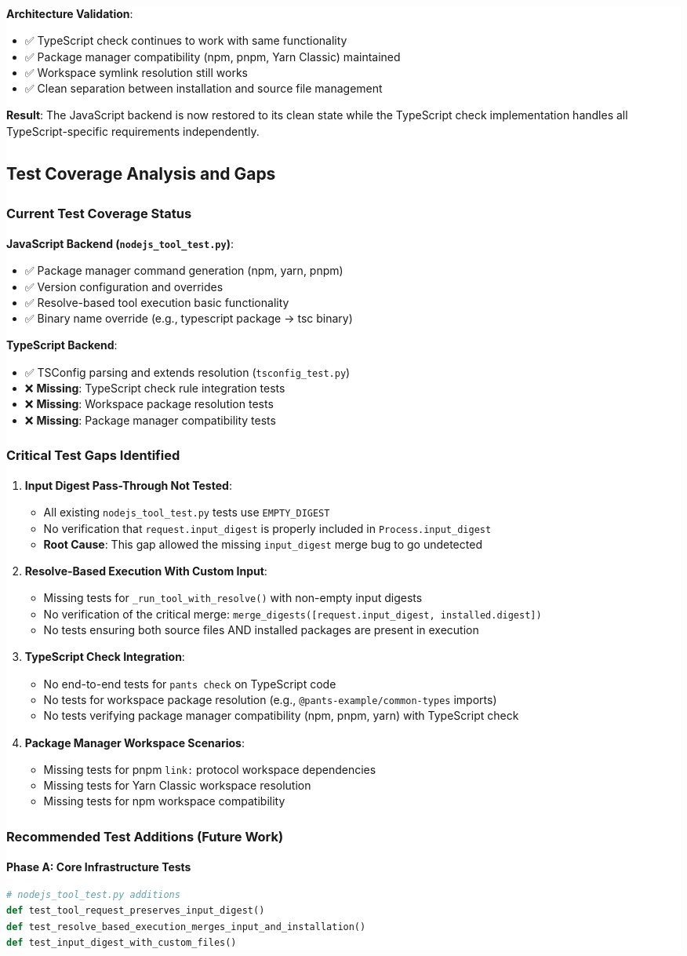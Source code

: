 **Architecture Validation**:
- ✅ TypeScript check continues to work with same functionality
- ✅ Package manager compatibility (npm, pnpm, Yarn Classic) maintained
- ✅ Workspace symlink resolution still works
- ✅ Clean separation between installation and source file management

**Result**: The JavaScript backend is now restored to its clean state while the TypeScript check implementation handles all TypeScript-specific requirements independently.

## Test Coverage Analysis and Gaps

### Current Test Coverage Status

**JavaScript Backend (`nodejs_tool_test.py`)**:
- ✅ Package manager command generation (npm, yarn, pnpm)
- ✅ Version configuration and overrides
- ✅ Resolve-based tool execution basic functionality
- ✅ Binary name override (e.g., typescript package → tsc binary)

**TypeScript Backend**:
- ✅ TSConfig parsing and extends resolution (`tsconfig_test.py`)
- ❌ **Missing**: TypeScript check rule integration tests
- ❌ **Missing**: Workspace package resolution tests
- ❌ **Missing**: Package manager compatibility tests

### Critical Test Gaps Identified

1. **Input Digest Pass-Through Not Tested**:
   - All existing `nodejs_tool_test.py` tests use `EMPTY_DIGEST`
   - No verification that `request.input_digest` is properly included in `Process.input_digest`
   - **Root Cause**: This gap allowed the missing `input_digest` merge bug to go undetected

2. **Resolve-Based Execution With Custom Input**:
   - Missing tests for `_run_tool_with_resolve()` with non-empty input digests
   - No verification of the critical merge: `merge_digests([request.input_digest, installed.digest])`
   - No tests ensuring both source files AND installed packages are present in execution

3. **TypeScript Check Integration**:
   - No end-to-end tests for `pants check` on TypeScript code
   - No tests for workspace package resolution (e.g., `@pants-example/common-types` imports)
   - No tests verifying package manager compatibility (npm, pnpm, yarn) with TypeScript check

4. **Package Manager Workspace Scenarios**:
   - Missing tests for pnpm `link:` protocol workspace dependencies
   - Missing tests for Yarn Classic workspace resolution
   - Missing tests for npm workspace compatibility

### Recommended Test Additions (Future Work)

**Phase A: Core Infrastructure Tests**
```python
# nodejs_tool_test.py additions
def test_tool_request_preserves_input_digest()
def test_resolve_based_execution_merges_input_and_installation()
def test_input_digest_with_custom_files()
```
